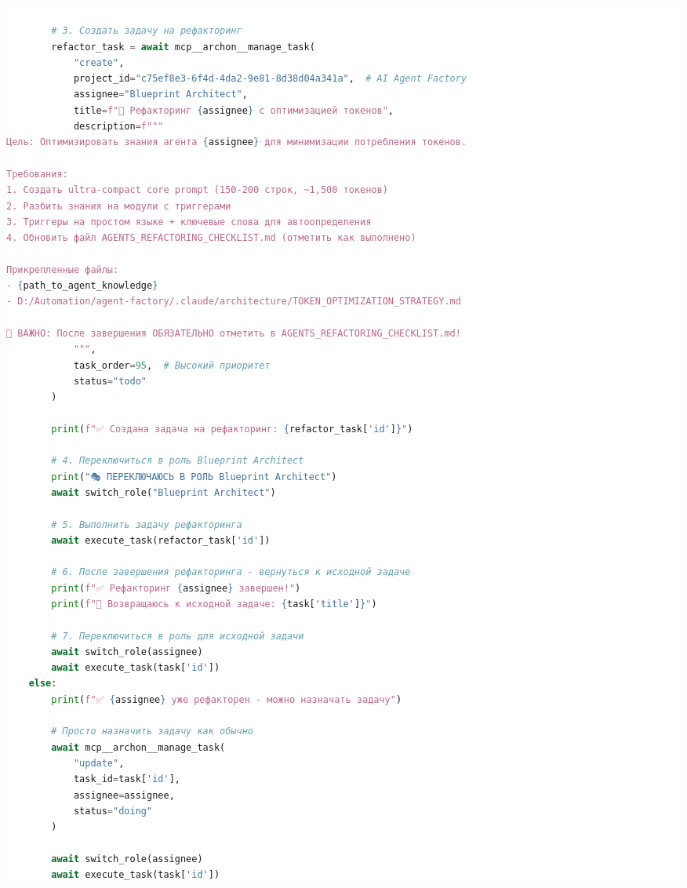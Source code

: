 ```python

        # 3. Создать задачу на рефакторинг
        refactor_task = await mcp__archon__manage_task(
            "create",
            project_id="c75ef8e3-6f4d-4da2-9e81-8d38d04a341a",  # AI Agent Factory
            assignee="Blueprint Architect",
            title=f"🔧 Рефакторинг {assignee} с оптимизацией токенов",
            description=f"""
Цель: Оптимизировать знания агента {assignee} для минимизации потребления токенов.

Требования:
1. Создать ultra-compact core prompt (150-200 строк, ~1,500 токенов)
2. Разбить знания на модули с триггерами
3. Триггеры на простом языке + ключевые слова для автоопределения
4. Обновить файл AGENTS_REFACTORING_CHECKLIST.md (отметить как выполнено)

Прикрепленные файлы:
- {path_to_agent_knowledge}
- D:/Automation/agent-factory/.claude/architecture/TOKEN_OPTIMIZATION_STRATEGY.md

🚨 ВАЖНО: После завершения ОБЯЗАТЕЛЬНО отметить в AGENTS_REFACTORING_CHECKLIST.md!
            """,
            task_order=95,  # Высокий приоритет
            status="todo"
        )

        print(f"✅ Создана задача на рефакторинг: {refactor_task['id']}")

        # 4. Переключиться в роль Blueprint Architect
        print("🎭 ПЕРЕКЛЮЧАЮСЬ В РОЛЬ Blueprint Architect")
        await switch_role("Blueprint Architect")

        # 5. Выполнить задачу рефакторинга
        await execute_task(refactor_task['id'])

        # 6. После завершения рефакторинга - вернуться к исходной задаче
        print(f"✅ Рефакторинг {assignee} завершен!")
        print(f"🔄 Возвращаюсь к исходной задаче: {task['title']}")

        # 7. Переключиться в роль для исходной задачи
        await switch_role(assignee)
        await execute_task(task['id'])
    else:
        print(f"✅ {assignee} уже рефакторен - можно назначать задачу")

        # Просто назначить задачу как обычно
        await mcp__archon__manage_task(
            "update",
            task_id=task['id'],
            assignee=assignee,
            status="doing"
        )

        await switch_role(assignee)
        await execute_task(task['id'])
```
